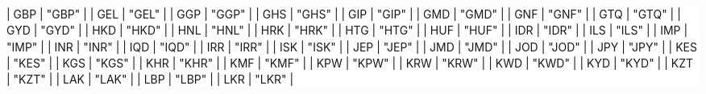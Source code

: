 | GBP | &quot;GBP&quot; |
| GEL | &quot;GEL&quot; |
| GGP | &quot;GGP&quot; |
| GHS | &quot;GHS&quot; |
| GIP | &quot;GIP&quot; |
| GMD | &quot;GMD&quot; |
| GNF | &quot;GNF&quot; |
| GTQ | &quot;GTQ&quot; |
| GYD | &quot;GYD&quot; |
| HKD | &quot;HKD&quot; |
| HNL | &quot;HNL&quot; |
| HRK | &quot;HRK&quot; |
| HTG | &quot;HTG&quot; |
| HUF | &quot;HUF&quot; |
| IDR | &quot;IDR&quot; |
| ILS | &quot;ILS&quot; |
| IMP | &quot;IMP&quot; |
| INR | &quot;INR&quot; |
| IQD | &quot;IQD&quot; |
| IRR | &quot;IRR&quot; |
| ISK | &quot;ISK&quot; |
| JEP | &quot;JEP&quot; |
| JMD | &quot;JMD&quot; |
| JOD | &quot;JOD&quot; |
| JPY | &quot;JPY&quot; |
| KES | &quot;KES&quot; |
| KGS | &quot;KGS&quot; |
| KHR | &quot;KHR&quot; |
| KMF | &quot;KMF&quot; |
| KPW | &quot;KPW&quot; |
| KRW | &quot;KRW&quot; |
| KWD | &quot;KWD&quot; |
| KYD | &quot;KYD&quot; |
| KZT | &quot;KZT&quot; |
| LAK | &quot;LAK&quot; |
| LBP | &quot;LBP&quot; |
| LKR | &quot;LKR&quot; |
